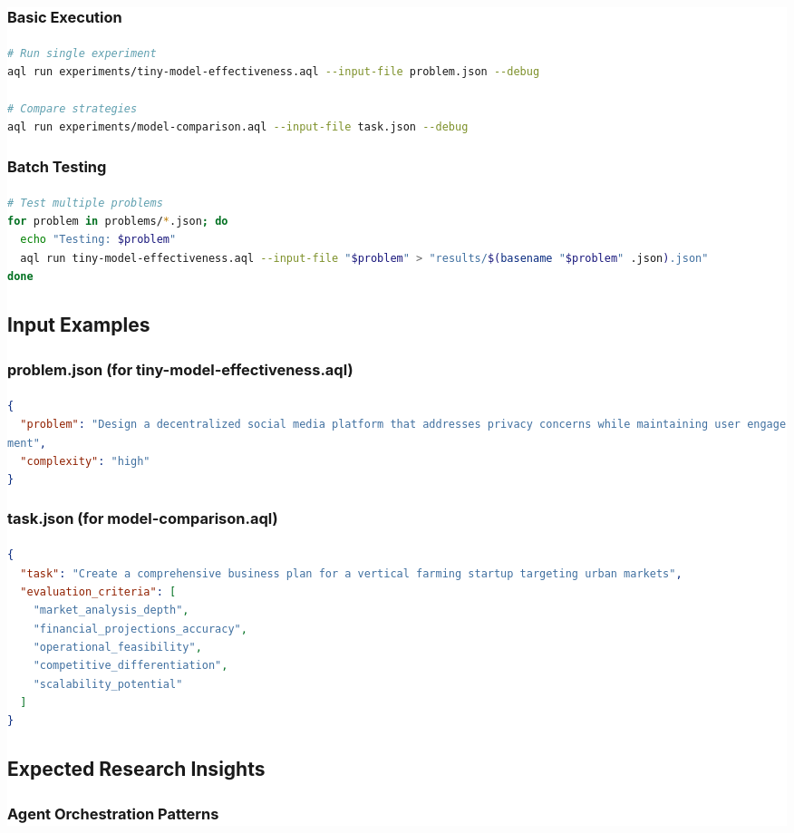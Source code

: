 ### Basic Execution

```bash
# Run single experiment
aql run experiments/tiny-model-effectiveness.aql --input-file problem.json --debug

# Compare strategies
aql run experiments/model-comparison.aql --input-file task.json --debug
```

### Batch Testing

```bash
# Test multiple problems
for problem in problems/*.json; do
  echo "Testing: $problem"
  aql run tiny-model-effectiveness.aql --input-file "$problem" > "results/$(basename "$problem" .json).json"
done
```

## Input Examples

### problem.json (for tiny-model-effectiveness.aql)

```json
{
  "problem": "Design a decentralized social media platform that addresses privacy concerns while maintaining user engagement",
  "complexity": "high"
}
```

### task.json (for model-comparison.aql)

```json
{
  "task": "Create a comprehensive business plan for a vertical farming startup targeting urban markets",
  "evaluation_criteria": [
    "market_analysis_depth",
    "financial_projections_accuracy",
    "operational_feasibility",
    "competitive_differentiation",
    "scalability_potential"
  ]
}
```

## Expected Research Insights

### Agent Orchestration Patterns
